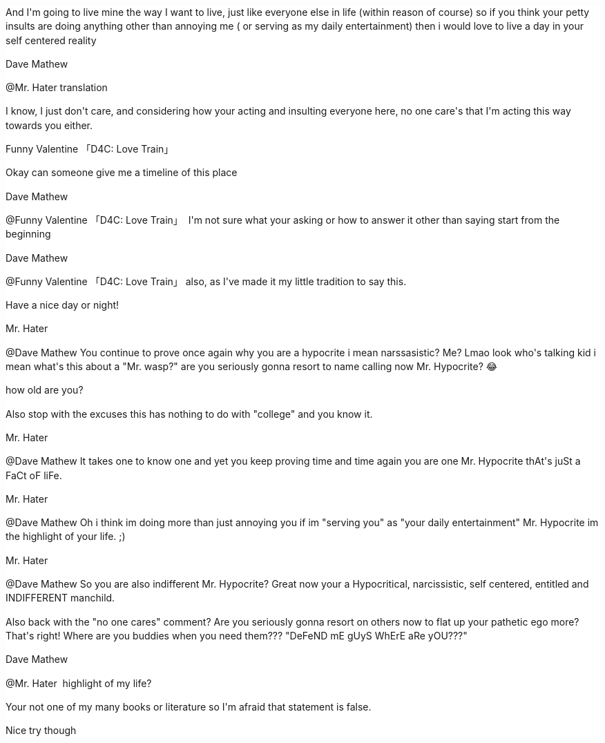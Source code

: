And I'm going to live mine the way I want to live, just like everyone else in life (within reason of course) so if you think your petty insults are doing anything other than annoying me ( or serving as my daily entertainment) then i would love to live a day in your self centered reality

 Dave Mathew

@Mr. Hater translation

I know, I just don't care, and considering how your acting and insulting everyone here, no one care's that I'm acting this way towards you either.

 Funny Valentine 「D4C: Love Train」

Okay can someone give me a timeline of this place

 Dave Mathew

@Funny Valentine 「D4C: Love Train」  I'm not sure what your asking or how to answer it other than saying start from the beginning

 Dave Mathew

@Funny Valentine 「D4C: Love Train」 also, as I've made it my little tradition to say this.

Have a nice day or night!

 Mr. Hater

@Dave Mathew You continue to prove once again why you are a hypocrite i mean narssasistic? Me? Lmao look who's talking kid i mean what's this about a "Mr. wasp?" are you seriously gonna resort to name calling now Mr. Hypocrite? 😂

how old are you?

Also stop with the excuses this has nothing to do with "college" and you know it.

 Mr. Hater

@Dave Mathew It takes one to know one and yet you keep proving time and time again you are one Mr. Hypocrite thAt's juSt a FaCt oF liFe.

 Mr. Hater

@Dave Mathew Oh i think im doing more than just annoying you if im "serving you" as "your daily entertainment" Mr. Hypocrite im the highlight of your life. ;)

 Mr. Hater

@Dave Mathew So you are also indifferent Mr. Hypocrite? Great now your a Hypocritical, narcissistic, self centered, entitled and INDIFFERENT manchild.

Also back with the "no one cares" comment? Are you seriously gonna resort on others now to flat up your pathetic ego more? That's right! Where are you buddies when you need them??? "DeFeND mE gUyS WhErE aRe yOU???"

 Dave Mathew

@Mr. Hater  highlight of my life?

Your not one of my many books or literature so I'm afraid that statement is false.

Nice try though
